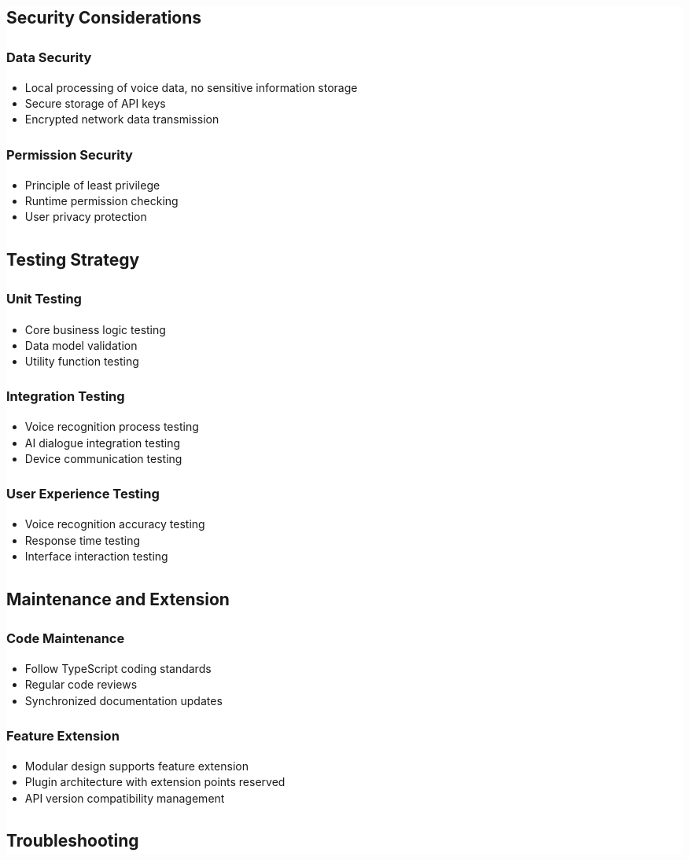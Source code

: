 ## Security Considerations

### Data Security

- Local processing of voice data, no sensitive information storage
- Secure storage of API keys
- Encrypted network data transmission

### Permission Security

- Principle of least privilege
- Runtime permission checking
- User privacy protection

## Testing Strategy

### Unit Testing

- Core business logic testing
- Data model validation
- Utility function testing

### Integration Testing

- Voice recognition process testing
- AI dialogue integration testing
- Device communication testing

### User Experience Testing

- Voice recognition accuracy testing
- Response time testing
- Interface interaction testing

## Maintenance and Extension

### Code Maintenance

- Follow TypeScript coding standards
- Regular code reviews
- Synchronized documentation updates

### Feature Extension

- Modular design supports feature extension
- Plugin architecture with extension points reserved
- API version compatibility management

## Troubleshooting
